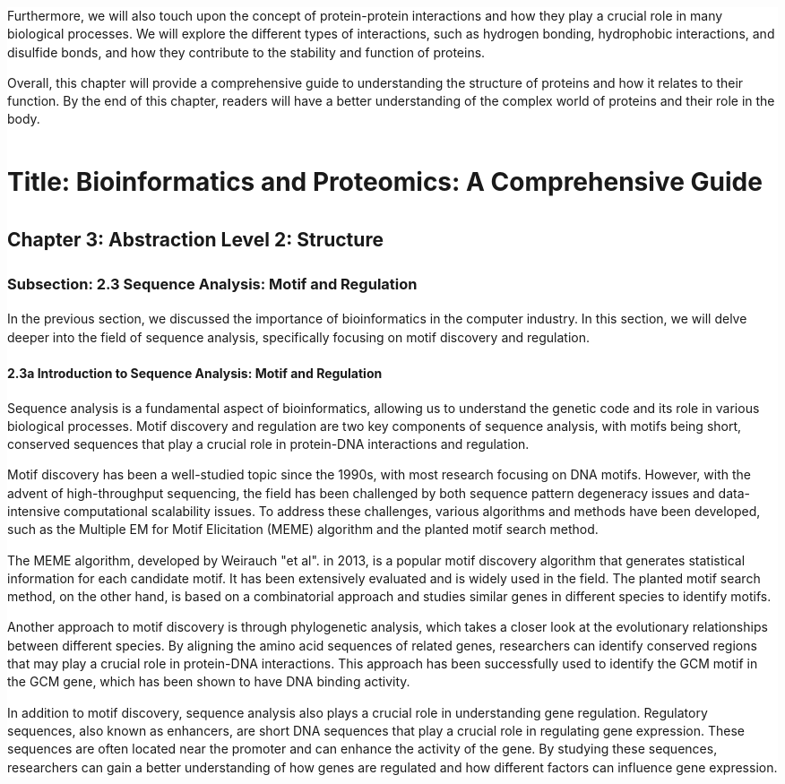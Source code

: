 Furthermore, we will also touch upon the concept of protein-protein interactions and how they play a crucial role in many biological processes. We will explore the different types of interactions, such as hydrogen bonding, hydrophobic interactions, and disulfide bonds, and how they contribute to the stability and function of proteins.

Overall, this chapter will provide a comprehensive guide to understanding the structure of proteins and how it relates to their function. By the end of this chapter, readers will have a better understanding of the complex world of proteins and their role in the body. 


# Title: Bioinformatics and Proteomics: A Comprehensive Guide

## Chapter 3: Abstraction Level 2: Structure




### Subsection: 2.3 Sequence Analysis: Motif and Regulation

In the previous section, we discussed the importance of bioinformatics in the computer industry. In this section, we will delve deeper into the field of sequence analysis, specifically focusing on motif discovery and regulation.

#### 2.3a Introduction to Sequence Analysis: Motif and Regulation

Sequence analysis is a fundamental aspect of bioinformatics, allowing us to understand the genetic code and its role in various biological processes. Motif discovery and regulation are two key components of sequence analysis, with motifs being short, conserved sequences that play a crucial role in protein-DNA interactions and regulation.

Motif discovery has been a well-studied topic since the 1990s, with most research focusing on DNA motifs. However, with the advent of high-throughput sequencing, the field has been challenged by both sequence pattern degeneracy issues and data-intensive computational scalability issues. To address these challenges, various algorithms and methods have been developed, such as the Multiple EM for Motif Elicitation (MEME) algorithm and the planted motif search method.

The MEME algorithm, developed by Weirauch "et al". in 2013, is a popular motif discovery algorithm that generates statistical information for each candidate motif. It has been extensively evaluated and is widely used in the field. The planted motif search method, on the other hand, is based on a combinatorial approach and studies similar genes in different species to identify motifs.

Another approach to motif discovery is through phylogenetic analysis, which takes a closer look at the evolutionary relationships between different species. By aligning the amino acid sequences of related genes, researchers can identify conserved regions that may play a crucial role in protein-DNA interactions. This approach has been successfully used to identify the GCM motif in the GCM gene, which has been shown to have DNA binding activity.

In addition to motif discovery, sequence analysis also plays a crucial role in understanding gene regulation. Regulatory sequences, also known as enhancers, are short DNA sequences that play a crucial role in regulating gene expression. These sequences are often located near the promoter and can enhance the activity of the gene. By studying these sequences, researchers can gain a better understanding of how genes are regulated and how different factors can influence gene expression.
